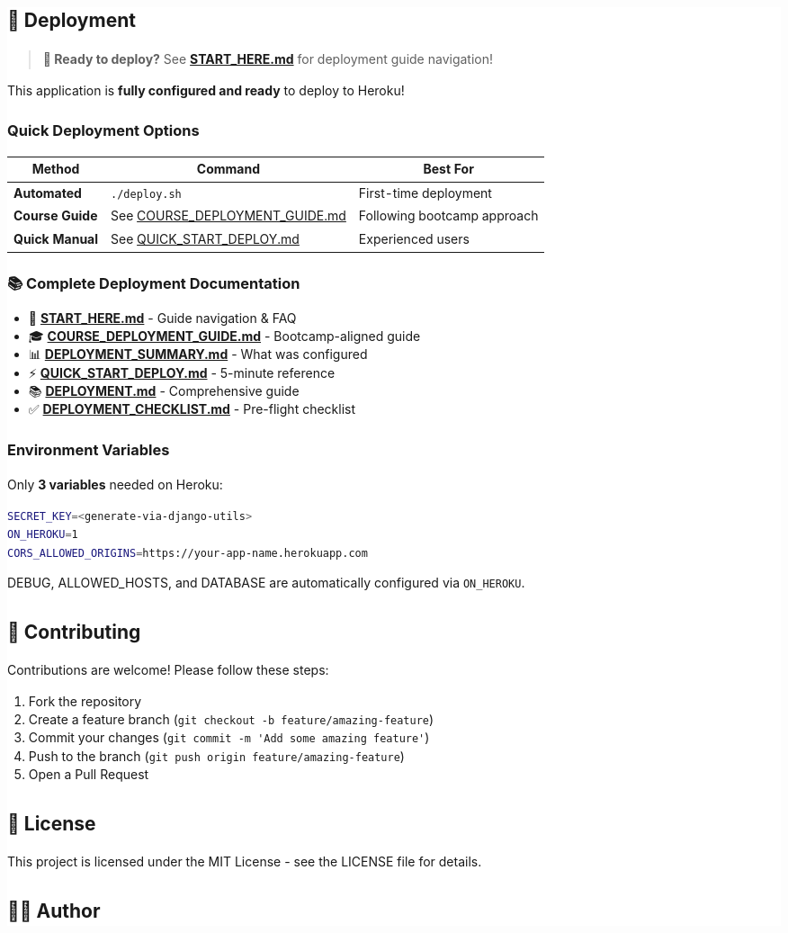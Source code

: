 ## 🚀 Deployment

> **🎯 Ready to deploy?** See **[START_HERE.md](START_HERE.md)** for deployment guide navigation!

This application is **fully configured and ready** to deploy to Heroku!

### Quick Deployment Options

| Method | Command | Best For |
|--------|---------|----------|
| **Automated** | `./deploy.sh` | First-time deployment |
| **Course Guide** | See [COURSE_DEPLOYMENT_GUIDE.md](COURSE_DEPLOYMENT_GUIDE.md) | Following bootcamp approach |
| **Quick Manual** | See [QUICK_START_DEPLOY.md](QUICK_START_DEPLOY.md) | Experienced users |

### 📚 Complete Deployment Documentation

- 🎯 **[START_HERE.md](START_HERE.md)** - Guide navigation & FAQ
- 🎓 **[COURSE_DEPLOYMENT_GUIDE.md](COURSE_DEPLOYMENT_GUIDE.md)** - Bootcamp-aligned guide
- 📊 **[DEPLOYMENT_SUMMARY.md](DEPLOYMENT_SUMMARY.md)** - What was configured
- ⚡ **[QUICK_START_DEPLOY.md](QUICK_START_DEPLOY.md)** - 5-minute reference
- 📚 **[DEPLOYMENT.md](DEPLOYMENT.md)** - Comprehensive guide
- ✅ **[DEPLOYMENT_CHECKLIST.md](DEPLOYMENT_CHECKLIST.md)** - Pre-flight checklist

### Environment Variables

Only **3 variables** needed on Heroku:
```bash
SECRET_KEY=<generate-via-django-utils>
ON_HEROKU=1
CORS_ALLOWED_ORIGINS=https://your-app-name.herokuapp.com
```

DEBUG, ALLOWED_HOSTS, and DATABASE are automatically configured via `ON_HEROKU`.

## 🤝 Contributing

Contributions are welcome! Please follow these steps:

1. Fork the repository
2. Create a feature branch (`git checkout -b feature/amazing-feature`)
3. Commit your changes (`git commit -m 'Add some amazing feature'`)
4. Push to the branch (`git push origin feature/amazing-feature`)
5. Open a Pull Request

## 📝 License

This project is licensed under the MIT License - see the LICENSE file for details.

## 👨‍💻 Author
